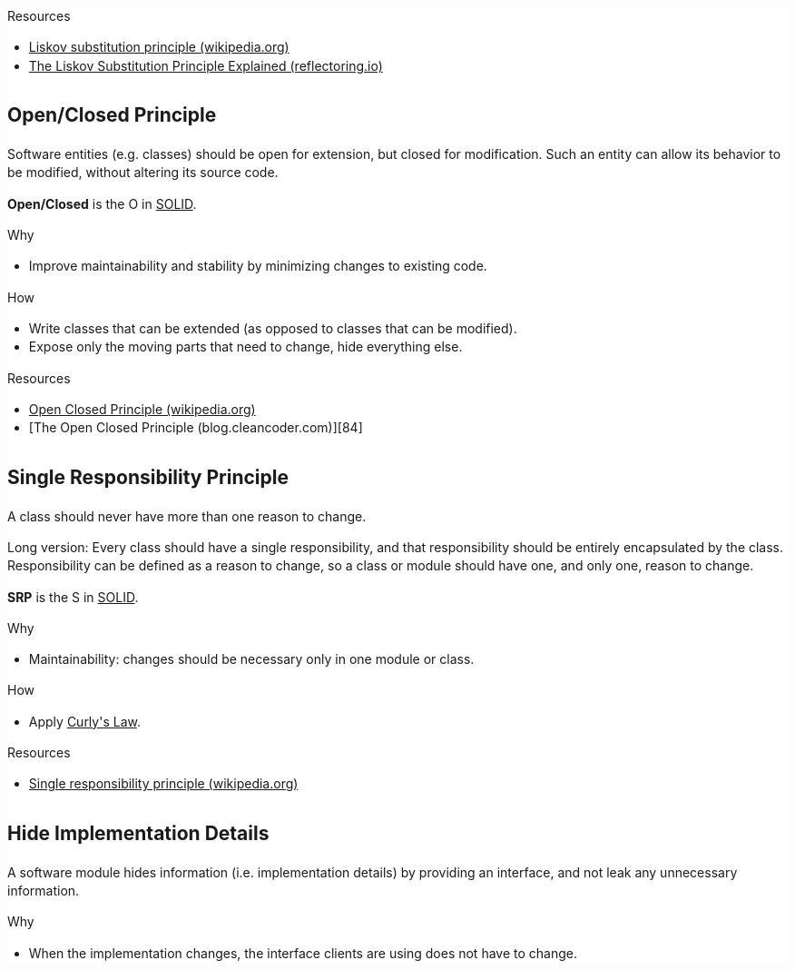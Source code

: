Resources

- [Liskov substitution principle (wikipedia.org)][81]
- [The Liskov Substitution Principle Explained (reflectoring.io)][82]

## Open/Closed Principle

Software entities (e.g. classes) should be open for extension, but closed for
modification. Such an entity can allow its behavior to be modified, without
altering its source code.

**Open/Closed** is the O in [SOLID][29].

Why

- Improve maintainability and stability by minimizing changes to existing code.

How

- Write classes that can be extended (as opposed to classes that can be
  modified).
- Expose only the moving parts that need to change, hide everything else.

Resources

- [Open Closed Principle (wikipedia.org)][83]
- [The Open Closed Principle (blog.cleancoder.com)][84]

## Single Responsibility Principle

A class should never have more than one reason to change.

Long version: Every class should have a single responsibility, and that
responsibility should be entirely encapsulated by the class. Responsibility can
be defined as a reason to change, so a class or module should have one, and only
one, reason to change.

**SRP** is the S in [SOLID][29].

Why

- Maintainability: changes should be necessary only in one module or class.

How

- Apply [Curly's Law][85].

Resources

- [Single responsibility principle (wikipedia.org)][86]

## Hide Implementation Details

A software module hides information (i.e. implementation details) by providing
an interface, and not leak any unnecessary information.

Why

- When the implementation changes, the interface clients are using does not have
  to change.


[1]: https://www.artima.com/weblogs/viewpost.jsp?thread=331531
[2]: https://github.com/webpro/programming-principles/issues
[3]: #kiss
[4]: #yagni
[5]: #do-the-simplest-thing-that-could-possibly-work
[6]: #separation-of-concerns
[7]: #code-for-the-maintainer
[8]: #avoid-premature-optimization
[9]: #optimize-for-deletion
[10]: #keep-things-dry
[11]: #boy-scout-rule
[12]: #connascence
[13]: #minimise-coupling
[14]: #law-of-demeter
[15]: #composition-over-inheritance
[16]: #orthogonality
[17]: #robustness-principle
[18]: #inversion-of-control
[19]: #maximise-cohesion
[20]: #liskov-substitution-principle
[21]: #openclosed-principle
[22]: #single-responsibility-principle
[23]: #hide-implementation-details
[24]: #curlys-law
[25]: #encapsulate-what-changes
[26]: #interface-segregation-principle
[27]: #command-query-separation
[28]: #dependency-inversion-principle
[29]: #solid
[30]: #first-principles-of-testing
[31]: #arrange-act-assert
[32]: https://en.wikipedia.org/wiki/KISS_principle
[33]: http://principles-wiki.net/principles:keep_it_simple_stupid
[34]: https://github.com/zakirullin/cognitive-load
[36]: https://eugeneyan.com/writing/simplicity/
[37]: http://c2.com/xp/YouArentGonnaNeedIt.html
[38]: https://ronjeffries.com/xprog/articles/practices/pracnotneed/
[39]: https://en.wikipedia.org/wiki/You_aren%27t_gonna_need_it
[40]: http://c2.com/xp/DoTheSimplestThingThatCouldPossiblyWork.html
[41]: https://en.wikipedia.org/wiki/Edsger_W._Dijkstra
[42]: https://en.wikipedia.org/wiki/Separation_of_concerns
[43]: http://www.sensible.com/dmmt.html
[44]: https://en.wikipedia.org/wiki/Principle_of_least_astonishment
[45]: http://wiki.c2.com/?CodeForTheMaintainer
[46]: https://blog.codinghorror.com/the-noble-art-of-maintenance-programming/
[47]: https://en.wikiquote.org/wiki/Donald_Knuth
[48]: http://wiki.c2.com/?MakeItWorkMakeItRightMakeItFast
[49]: https://en.wikipedia.org/wiki/Program_optimization
[50]: http://wiki.c2.com/?PrematureOptimization
[51]: https://www.youtube.com/watch?v=Ed94CfxgsCA
[52]: https://work.stevegrossi.com/2016/11/04/optimize-for-deletion/
[53]: https://kellysutton.com/2017/05/29/deletability.html
[55]: https://en.wikipedia.org/wiki/Rule_of_three_(computer_programming)
[56]: http://wiki.c2.com/?DontRepeatYourself
[57]: https://en.wikipedia.org/wiki/Don't_repeat_yourself
[58]: https://thevaluable.dev/dry-principle-cost-benefit-example/
[59]: https://en.wikipedia.org/wiki/Abstraction_principle_(computer_programming)
[60]: http://wiki.c2.com/?OnceAndOnlyOnce
[61]: https://en.wikipedia.org/wiki/Single_Source_of_Truth
[62]: http://thedailywtf.com/articles/The-WET-Cart
[64]: https://martinfowler.com/bliki/OpportunisticRefactoring.html
[65]: https://connascence.io
[66]: https://en.wikipedia.org/wiki/Connascence
[67]: https://en.wikipedia.org/wiki/Coupling_(computer_programming)
[68]: http://wiki.c2.com/?CouplingAndCohesion
[69]: https://en.wikipedia.org/wiki/Law_of_Demeter
[70]: https://haacked.com/archive/2009/07/14/law-of-demeter-dot-counting.aspx/
[71]: #lsp
[72]: https://en.wikipedia.org/wiki/Composition_over_inheritance
[74]: https://www.artima.com/intv/dry3.html
[75]: https://en.wikipedia.org/wiki/Orthogonality_(programming)
[76]: https://en.wikipedia.org/wiki/Robustness_principle
[77]: https://martinfowler.com/bliki/TolerantReader.html
[78]: https://en.wikipedia.org/wiki/Inversion_of_control
[79]: https://www.martinfowler.com/articles/injection.html
[80]: https://en.wikipedia.org/wiki/Cohesion_(computer_science)
[81]: https://en.wikipedia.org/wiki/Liskov_substitution_principle
[82]: https://reflectoring.io/lsp-explained/
[83]: https://en.wikipedia.org/wiki/Open/closed_principle
[85]: #curlys-Law
[86]: https://en.wikipedia.org/wiki/Single_responsibility_principle
[87]: https://en.wikipedia.org/wiki/Information_hiding
[88]: https://blog.codinghorror.com/curlys-law-do-one-thing/
[89]: http://grsmentor.com/blog/the-rule-of-one-or-curlys-law/
[90]: http://principles-wiki.net/principles:encapsulate_the_concept_that_varies
[92]: https://en.wikipedia.org/wiki/Interface_segregation_principle
[93]: https://en.wikipedia.org/wiki/Command%E2%80%93query_separation
[94]: https://martinfowler.com/bliki/CommandQuerySeparation.html
[96]: https://en.wikipedia.org/wiki/Dependency_inversion_principle
[97]: https://www.baeldung.com/cs/dip
[98]: https://agileinaflash.blogspot.com/2009/02/first.html
[99]: https://wiki.c2.com/?ArrangeActAssert
[100]: https://xp123.com/articles/3a-arrange-act-assert/